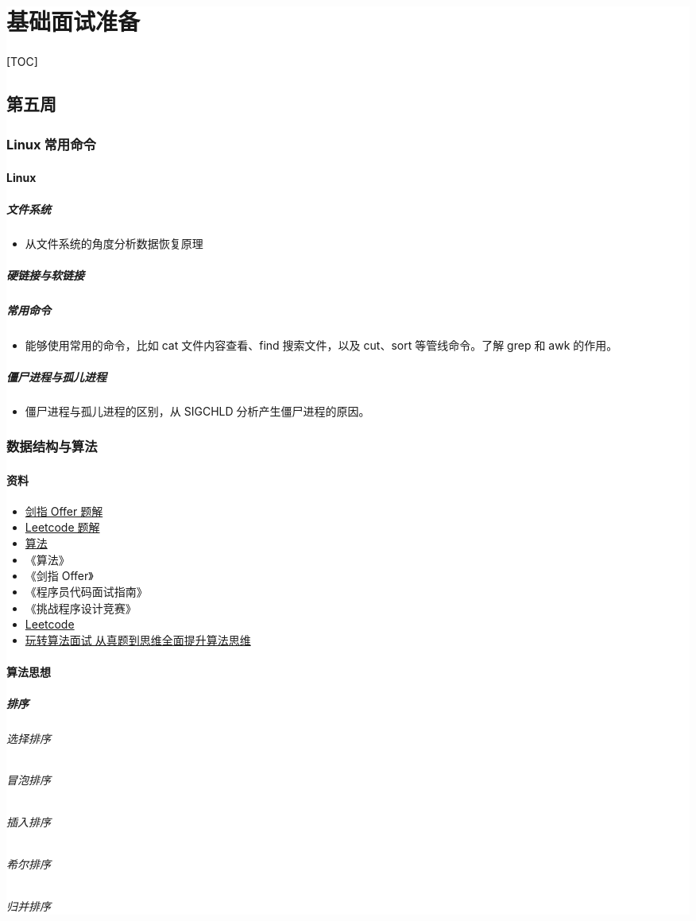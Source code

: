 # 基础面试准备

[TOC]

## 第五周

### Linux 常用命令

#### Linux

##### 文件系统

- 从文件系统的角度分析数据恢复原理

##### 硬链接与软链接

##### 常用命令

- 能够使用常用的命令，比如 cat 文件内容查看、find 搜索文件，以及 cut、sort 等管线命令。了解 grep 和 awk 的作用。

##### 僵尸进程与孤儿进程

- 僵尸进程与孤儿进程的区别，从 SIGCHLD 分析产生僵尸进程的原因。

### 数据结构与算法


#### 资料

- [剑指 Offer 题解](https://cyc2018.github.io/CS-Notes/#/notes/剑指%20offer%20题解)
- [Leetcode 题解](https://cyc2018.github.io/CS-Notes/#/notes/Leetcode%20题解)
- [算法](https://cyc2018.github.io/CS-Notes/#/notes/算法)
- 《算法》
- 《剑指 Offer》
- 《程序员代码面试指南》
- 《挑战程序设计竞赛》
- [Leetcode](https://leetcode.com/problemset/algorithms/)
- [玩转算法面试 从真题到思维全面提升算法思维](https://coding.imooc.com/class/82.html)


#### 算法思想

##### 排序

###### 选择排序

###### 冒泡排序

###### 插入排序

###### 希尔排序

###### 归并排序
